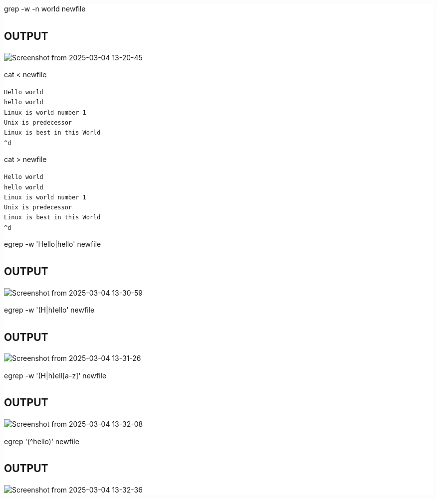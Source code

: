 

grep -w -n world newfile   
## OUTPUT
![Screenshot from 2025-03-04 13-20-45](https://github.com/user-attachments/assets/4768896f-1f51-489c-8b0d-ccb31998863b)


cat < newfile 
```
Hello world
hello world
Linux is world number 1
Unix is predecessor
Linux is best in this World
^d
```

cat > newfile
```
Hello world
hello world
Linux is world number 1
Unix is predecessor
Linux is best in this World
^d
 ```
egrep -w 'Hello|hello' newfile 
## OUTPUT

![Screenshot from 2025-03-04 13-30-59](https://github.com/user-attachments/assets/e8220b47-6cfc-4f12-93db-66f40db1375a)


egrep -w '(H|h)ello' newfile 
## OUTPUT

![Screenshot from 2025-03-04 13-31-26](https://github.com/user-attachments/assets/059eb248-c4d2-468d-abe2-bfe31fd66eb1)


egrep -w '(H|h)ell[a-z]' newfile 
## OUTPUT

![Screenshot from 2025-03-04 13-32-08](https://github.com/user-attachments/assets/5efe1321-5a86-423f-9d6f-20a56ce437f3)



egrep '(^hello)' newfile 
## OUTPUT

![Screenshot from 2025-03-04 13-32-36](https://github.com/user-attachments/assets/2b6534e9-5ed1-452a-9c58-2cf23fc7c386)

